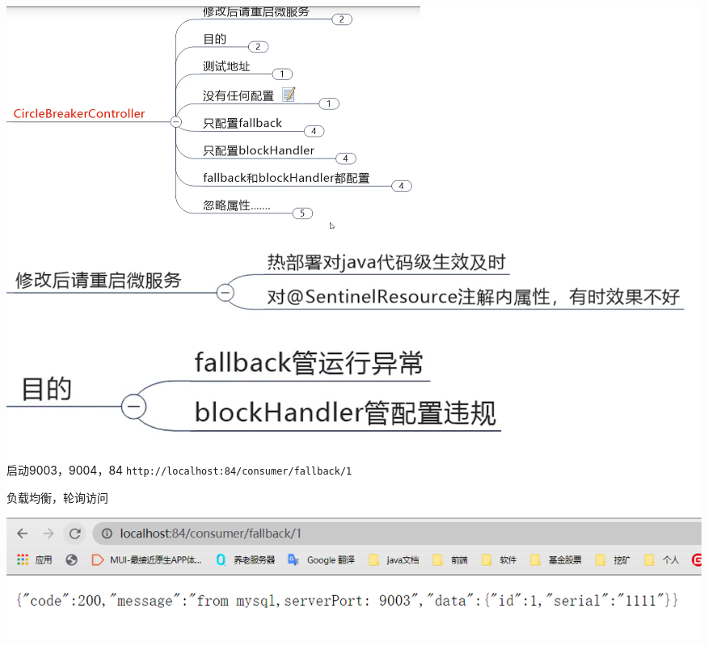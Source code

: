 <img src="../../../图片/image-20210609155823903.png" alt="image-20210609155823903" style="zoom: 50%;" />



![image-20210609155226272](../../../图片/image-20210609155226272.png)



<img src="../../../图片/image-20210609155505527.png" alt="image-20210609155505527" style="zoom: 80%;" />



启动9003，9004，84
`http://localhost:84/consumer/fallback/1`

负载均衡，轮询访问

![image-20210609164409135](../../../图片/image-20210609164409135.png)
